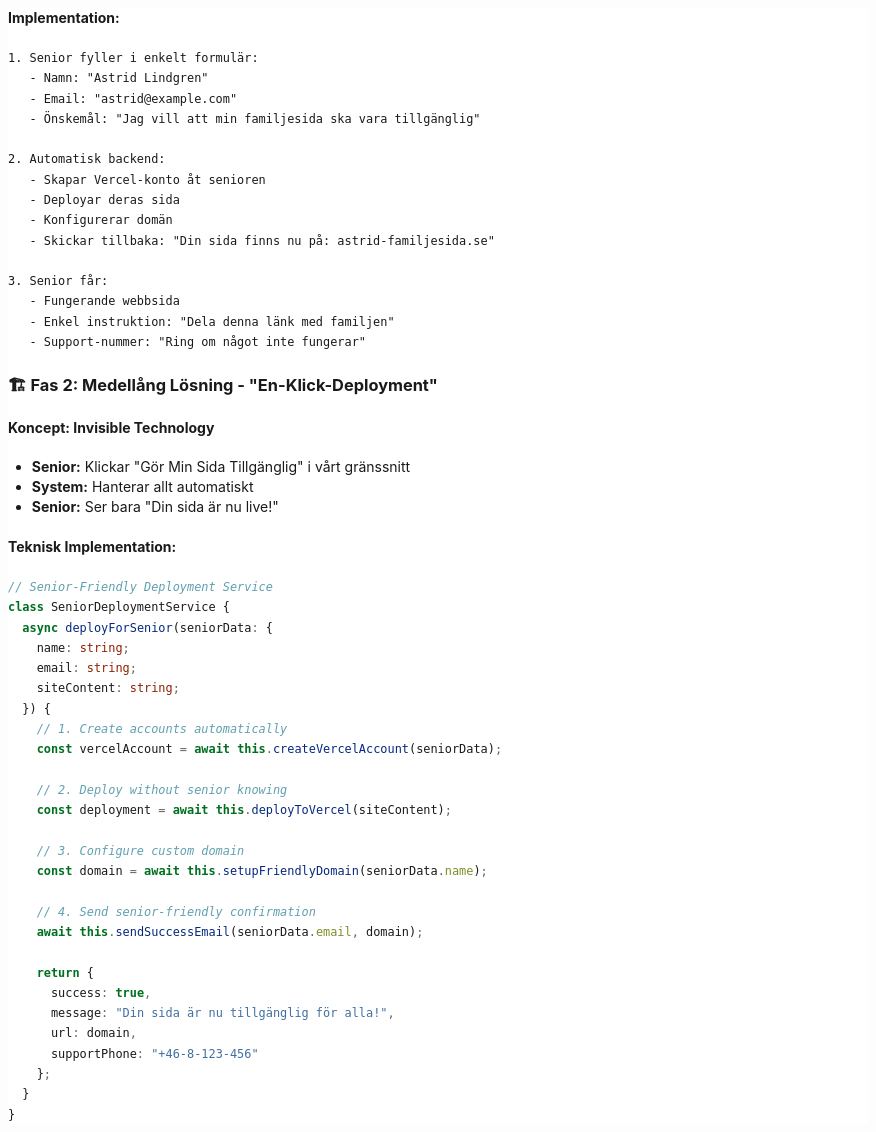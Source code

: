 #### **Implementation:**
```
1. Senior fyller i enkelt formulär:
   - Namn: "Astrid Lindgren"
   - Email: "astrid@example.com"
   - Önskemål: "Jag vill att min familjesida ska vara tillgänglig"

2. Automatisk backend:
   - Skapar Vercel-konto åt senioren
   - Deployar deras sida
   - Konfigurerar domän
   - Skickar tillbaka: "Din sida finns nu på: astrid-familjesida.se"

3. Senior får:
   - Fungerande webbsida
   - Enkel instruktion: "Dela denna länk med familjen"
   - Support-nummer: "Ring om något inte fungerar"
```

### 🏗️ **Fas 2: Medellång Lösning - "En-Klick-Deployment"**

#### **Koncept: Invisible Technology**
- **Senior:** Klickar "Gör Min Sida Tillgänglig" i vårt gränssnitt
- **System:** Hanterar allt automatiskt
- **Senior:** Ser bara "Din sida är nu live!"

#### **Teknisk Implementation:**
```typescript
// Senior-Friendly Deployment Service
class SeniorDeploymentService {
  async deployForSenior(seniorData: {
    name: string;
    email: string;
    siteContent: string;
  }) {
    // 1. Create accounts automatically
    const vercelAccount = await this.createVercelAccount(seniorData);
    
    // 2. Deploy without senior knowing
    const deployment = await this.deployToVercel(siteContent);
    
    // 3. Configure custom domain
    const domain = await this.setupFriendlyDomain(seniorData.name);
    
    // 4. Send senior-friendly confirmation
    await this.sendSuccessEmail(seniorData.email, domain);
    
    return {
      success: true,
      message: "Din sida är nu tillgänglig för alla!",
      url: domain,
      supportPhone: "+46-8-123-456"
    };
  }
}
```
